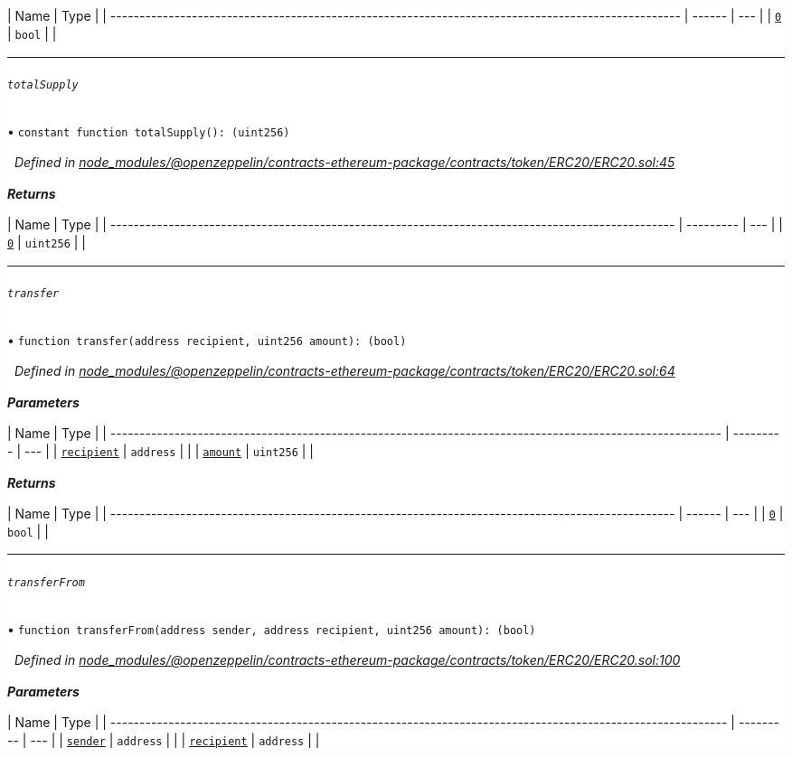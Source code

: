 | Name                                                                                               | Type   |
| -------------------------------------------------------------------------------------------------- | ------ | --- |
| [`0`](node_modules/@openzeppelin/contracts-ethereum-package/contracts/token/ERC20/ERC20.sol##L118) | `bool` |     |

---

###### `totalSupply`

• `constant function totalSupply(): (uint256)`

&nbsp; _Defined in [node_modules/@openzeppelin/contracts-ethereum-package/contracts/token/ERC20/ERC20.sol:45](node_modules/@openzeppelin/contracts-ethereum-package/contracts/token/ERC20/ERC20.sol##L45)_

**_Returns_**

| Name                                                                                              | Type      |
| ------------------------------------------------------------------------------------------------- | --------- | --- |
| [`0`](node_modules/@openzeppelin/contracts-ethereum-package/contracts/token/ERC20/ERC20.sol##L45) | `uint256` |     |

---

###### `transfer`

• `function transfer(address recipient, uint256 amount): (bool)`

&nbsp; _Defined in [node_modules/@openzeppelin/contracts-ethereum-package/contracts/token/ERC20/ERC20.sol:64](node_modules/@openzeppelin/contracts-ethereum-package/contracts/token/ERC20/ERC20.sol##L64)_

**_Parameters_**

| Name                                                                                                      | Type      |
| --------------------------------------------------------------------------------------------------------- | --------- | --- |
| [`recipient`](node_modules/@openzeppelin/contracts-ethereum-package/contracts/token/ERC20/ERC20.sol##L64) | `address` |     |
| [`amount`](node_modules/@openzeppelin/contracts-ethereum-package/contracts/token/ERC20/ERC20.sol##L64)    | `uint256` |     |

**_Returns_**

| Name                                                                                              | Type   |
| ------------------------------------------------------------------------------------------------- | ------ | --- |
| [`0`](node_modules/@openzeppelin/contracts-ethereum-package/contracts/token/ERC20/ERC20.sol##L64) | `bool` |     |

---

###### `transferFrom`

• `function transferFrom(address sender, address recipient, uint256 amount): (bool)`

&nbsp; _Defined in [node_modules/@openzeppelin/contracts-ethereum-package/contracts/token/ERC20/ERC20.sol:100](node_modules/@openzeppelin/contracts-ethereum-package/contracts/token/ERC20/ERC20.sol##L100)_

**_Parameters_**

| Name                                                                                                       | Type      |
| ---------------------------------------------------------------------------------------------------------- | --------- | --- |
| [`sender`](node_modules/@openzeppelin/contracts-ethereum-package/contracts/token/ERC20/ERC20.sol##L100)    | `address` |     |
| [`recipient`](node_modules/@openzeppelin/contracts-ethereum-package/contracts/token/ERC20/ERC20.sol##L100) | `address` |     |
